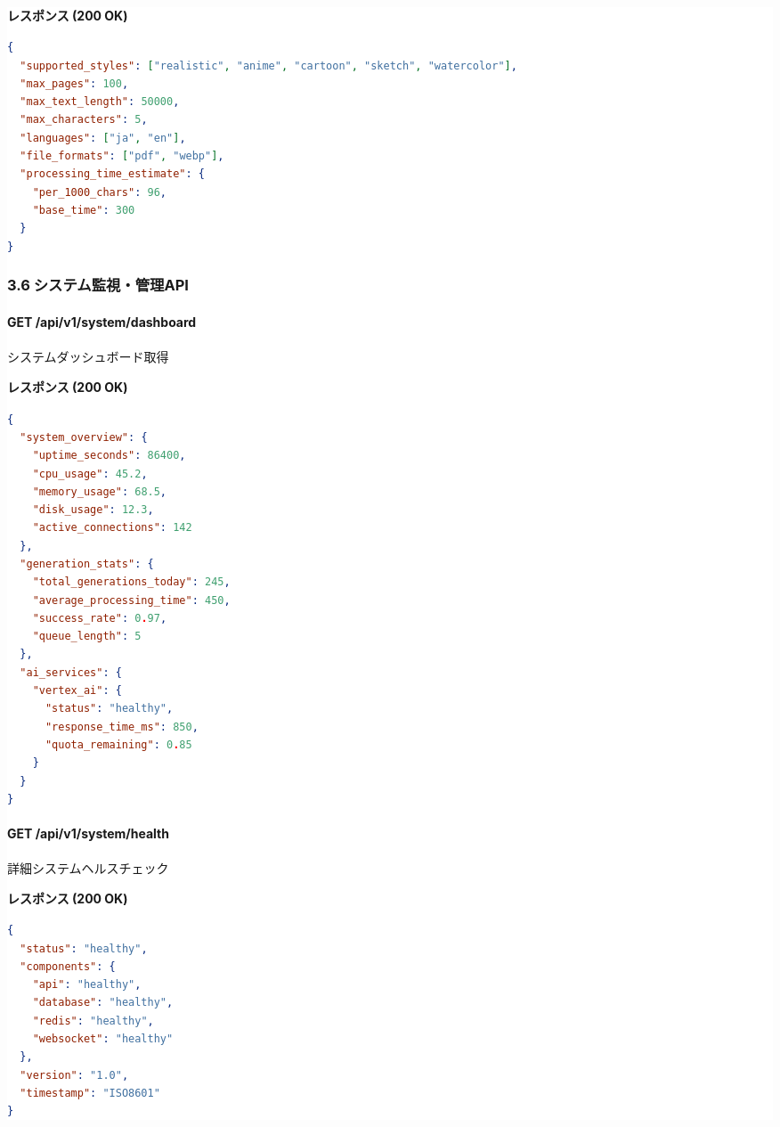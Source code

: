 **レスポンス (200 OK)**
```json
{
  "supported_styles": ["realistic", "anime", "cartoon", "sketch", "watercolor"],
  "max_pages": 100,
  "max_text_length": 50000,
  "max_characters": 5,
  "languages": ["ja", "en"],
  "file_formats": ["pdf", "webp"],
  "processing_time_estimate": {
    "per_1000_chars": 96,
    "base_time": 300
  }
}
```

### 3.6 システム監視・管理API

#### GET /api/v1/system/dashboard
システムダッシュボード取得

**レスポンス (200 OK)**
```json
{
  "system_overview": {
    "uptime_seconds": 86400,
    "cpu_usage": 45.2,
    "memory_usage": 68.5,
    "disk_usage": 12.3,
    "active_connections": 142
  },
  "generation_stats": {
    "total_generations_today": 245,
    "average_processing_time": 450,
    "success_rate": 0.97,
    "queue_length": 5
  },
  "ai_services": {
    "vertex_ai": {
      "status": "healthy",
      "response_time_ms": 850,
      "quota_remaining": 0.85
    }
  }
}
```

#### GET /api/v1/system/health
詳細システムヘルスチェック

**レスポンス (200 OK)**
```json
{
  "status": "healthy",
  "components": {
    "api": "healthy",
    "database": "healthy",
    "redis": "healthy",
    "websocket": "healthy"
  },
  "version": "1.0",
  "timestamp": "ISO8601"
}
```
